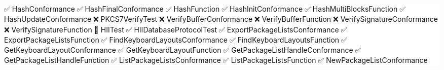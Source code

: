 <td rowspan=1 colspan=1>✅ HashConformance</td>
</tr>
<tr>
<td rowspan=1 colspan=1>✅ HashFinalConformance</td>
</tr>
<tr>
<td rowspan=1 colspan=1>✅ HashFunction</td>
</tr>
<tr>
<td rowspan=1 colspan=1>✅ HashInitConformance</td>
</tr>
<tr>
<td rowspan=1 colspan=1>✅ HashMultiBlocksFunction</td>
</tr>
<tr>
<td rowspan=1 colspan=1>✅ HashUpdateConformance</td>
</tr>
<td rowspan=4 colspan=1>❌ PKCS7VerifyTest</td>
<td rowspan=1 colspan=1>❌ VerifyBufferConformance</td>
</tr>
<tr>
<td rowspan=1 colspan=1>❌ VerifyBufferFunction</td>
</tr>
<tr>
<td rowspan=1 colspan=1>❌ VerifySignatureConformance</td>
</tr>
<tr>
<td rowspan=1 colspan=1>❌ VerifySignatureFunction</td>
</tr>
<tr>
<td rowspan=90 colspan=1>🔲 HIITest</td>
<td rowspan=20 colspan=1>✅ HIIDatabaseProtocolTest</td>
<td rowspan=1 colspan=1>✅ ExportPackageListsConformance</td>
</tr>
<tr>
<td rowspan=1 colspan=1>✅ ExportPackageListsFunction</td>
</tr>
<tr>
<td rowspan=1 colspan=1>✅ FindKeyboardLayoutsConformance</td>
</tr>
<tr>
<td rowspan=1 colspan=1>✅ FindKeyboardLayoutsFunction</td>
</tr>
<tr>
<td rowspan=1 colspan=1>✅ GetKeyboardLayoutConformance</td>
</tr>
<tr>
<td rowspan=1 colspan=1>✅ GetKeyboardLayoutFunction</td>
</tr>
<tr>
<td rowspan=1 colspan=1>✅ GetPackageListHandleConformance</td>
</tr>
<tr>
<td rowspan=1 colspan=1>✅ GetPackageListHandleFunction</td>
</tr>
<tr>
<td rowspan=1 colspan=1>✅ ListPackageListsConformance</td>
</tr>
<tr>
<td rowspan=1 colspan=1>✅ ListPackageListsFunction</td>
</tr>
<tr>
<td rowspan=1 colspan=1>✅ NewPackageListConformance</td>
</tr>